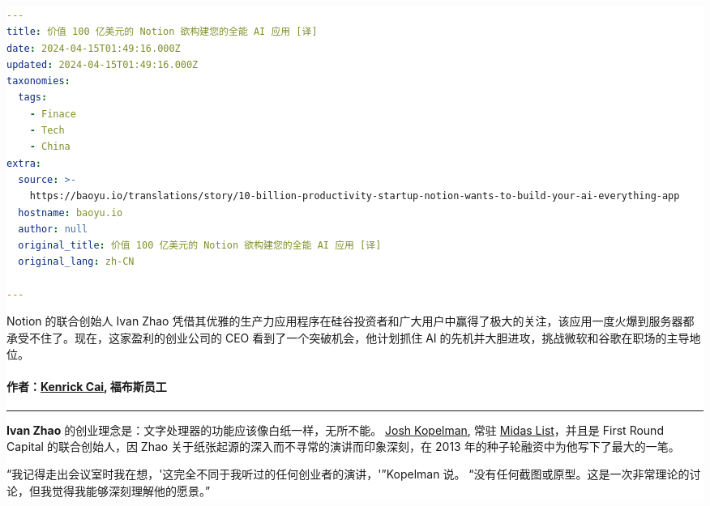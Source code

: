 ```yaml
---
title: 价值 100 亿美元的 Notion 欲构建您的全能 AI 应用 [译]
date: 2024-04-15T01:49:16.000Z
updated: 2024-04-15T01:49:16.000Z
taxonomies:
  tags:
    - Finace
    - Tech
    - China
extra:
  source: >-
    https://baoyu.io/translations/story/10-billion-productivity-startup-notion-wants-to-build-your-ai-everything-app
  hostname: baoyu.io
  author: null
  original_title: 价值 100 亿美元的 Notion 欲构建您的全能 AI 应用 [译]
  original_lang: zh-CN

---
```


Notion 的联合创始人 Ivan Zhao 凭借其优雅的生产力应用程序在硅谷投资者和广大用户中赢得了极大的关注，该应用一度火爆到服务器都承受不住了。现在，这家盈利的创业公司的 CEO 看到了一个突破机会，他计划抓住 AI 的先机并大胆进攻，挑战微软和谷歌在职场的主导地位。

#### [](https://baoyu.io/translations/story/10-billion-productivity-startup-notion-wants-to-build-your-ai-everything-app#%E4%BD%9C%E8%80%85kenrick-cai-%E7%A6%8F%E5%B8%83%E6%96%AF%E5%91%98%E5%B7%A5)作者：[Kenrick Cai](https://www.forbes.com/sites/kenrickcai/), 福布斯员工

___

**Ivan Zhao** 的创业理念是：文字处理器的功能应该像白纸一样，无所不能。 [Josh Kopelman](https://www.forbes.com/profile/josh-kopelman/), 常驻 [Midas List](https://www.forbes.com/lists/midas/)，并且是 First Round Capital 的联合创始人，因 Zhao 关于纸张起源的深入而不寻常的演讲而印象深刻，在 2013 年的种子轮融资中为他写下了最大的一笔。

“我记得走出会议室时我在想，'这完全不同于我听过的任何创业者的演讲，'”Kopelman 说。 “没有任何截图或原型。这是一次非常理论的讨论，但我觉得我能够深刻理解他的愿景。”
